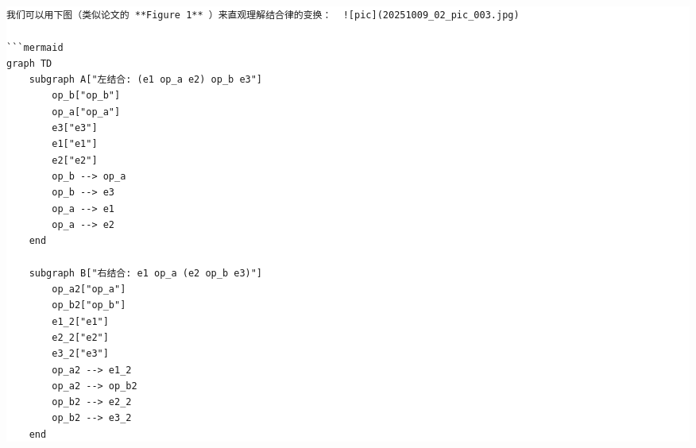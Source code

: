     我们可以用下图（类似论文的 **Figure 1** ）来直观理解结合律的变换：  ![pic](20251009_02_pic_003.jpg)  

    ```mermaid
    graph TD
        subgraph A["左结合: (e1 op_a e2) op_b e3"]
            op_b["op_b"]
            op_a["op_a"]
            e3["e3"]
            e1["e1"]
            e2["e2"]
            op_b --> op_a
            op_b --> e3
            op_a --> e1
            op_a --> e2
        end

        subgraph B["右结合: e1 op_a (e2 op_b e3)"]
            op_a2["op_a"]
            op_b2["op_b"]
            e1_2["e1"]
            e2_2["e2"]
            e3_2["e3"]
            op_a2 --> e1_2
            op_a2 --> op_b2
            op_b2 --> e2_2
            op_b2 --> e3_2
        end

